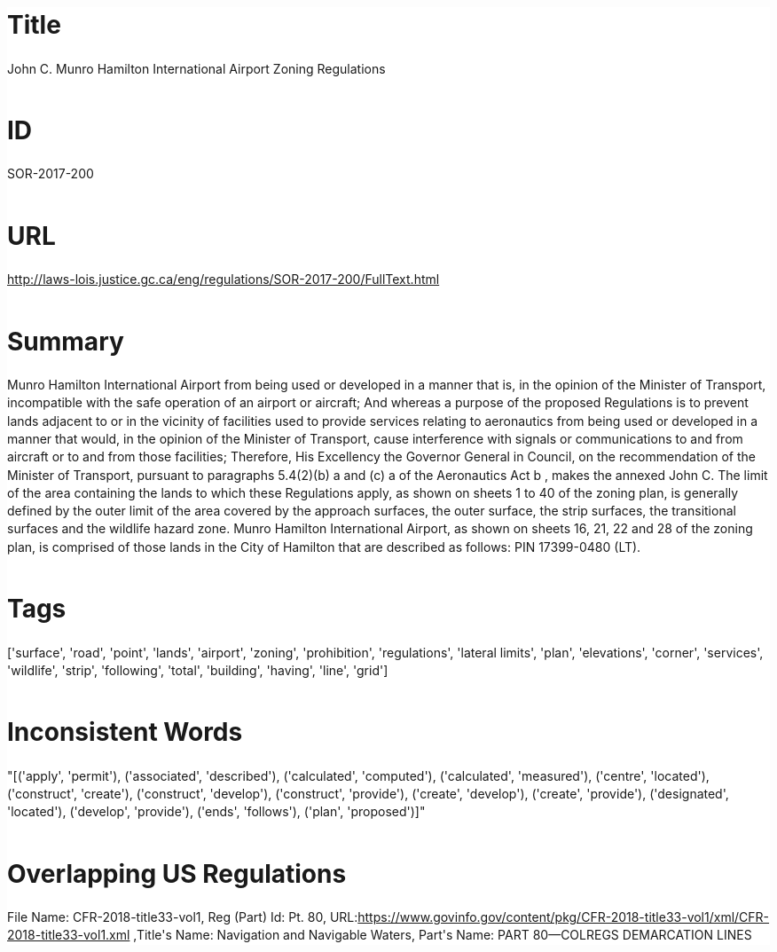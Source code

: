 # Title
John C. Munro Hamilton International Airport Zoning Regulations


# ID
SOR-2017-200

# URL
http://laws-lois.justice.gc.ca/eng/regulations/SOR-2017-200/FullText.html


# Summary
Munro Hamilton International Airport from being used or developed in a manner that is, in the opinion of the Minister of Transport, incompatible with the safe operation of an airport or aircraft; And whereas a purpose of the proposed Regulations is to prevent lands adjacent to or in the vicinity of facilities used to provide services relating to aeronautics from being used or developed in a manner that would, in the opinion of the Minister of Transport, cause interference with signals or communications to and from aircraft or to and from those facilities; Therefore, His Excellency the Governor General in Council, on the recommendation of the Minister of Transport, pursuant to paragraphs 5.4(2)(b) a  and (c) a  of the  Aeronautics Act b , makes the annexed  John C.
The limit of the area containing the lands to which these Regulations apply, as shown on sheets 1 to 40 of the zoning plan, is generally defined by the outer limit of the area covered by the approach surfaces, the outer surface, the strip surfaces, the transitional surfaces and the wildlife hazard zone.
Munro Hamilton International Airport, as shown on sheets 16, 21, 22 and 28 of the zoning plan, is comprised of those lands in the City of Hamilton that are described as follows: PIN 17399-0480 (LT).


# Tags
['surface', 'road', 'point', 'lands', 'airport', 'zoning', 'prohibition', 'regulations', 'lateral limits', 'plan', 'elevations', 'corner', 'services', 'wildlife', 'strip', 'following', 'total', 'building', 'having', 'line', 'grid']


# Inconsistent Words
"[('apply', 'permit'), ('associated', 'described'), ('calculated', 'computed'), ('calculated', 'measured'), ('centre', 'located'), ('construct', 'create'), ('construct', 'develop'), ('construct', 'provide'), ('create', 'develop'), ('create', 'provide'), ('designated', 'located'), ('develop', 'provide'), ('ends', 'follows'), ('plan', 'proposed')]"


# Overlapping US Regulations
File Name: CFR-2018-title33-vol1, Reg (Part) Id: Pt. 80, URL:https://www.govinfo.gov/content/pkg/CFR-2018-title33-vol1/xml/CFR-2018-title33-vol1.xml
,Title's Name: Navigation and Navigable Waters, Part's Name: PART 80—COLREGS DEMARCATION LINES
